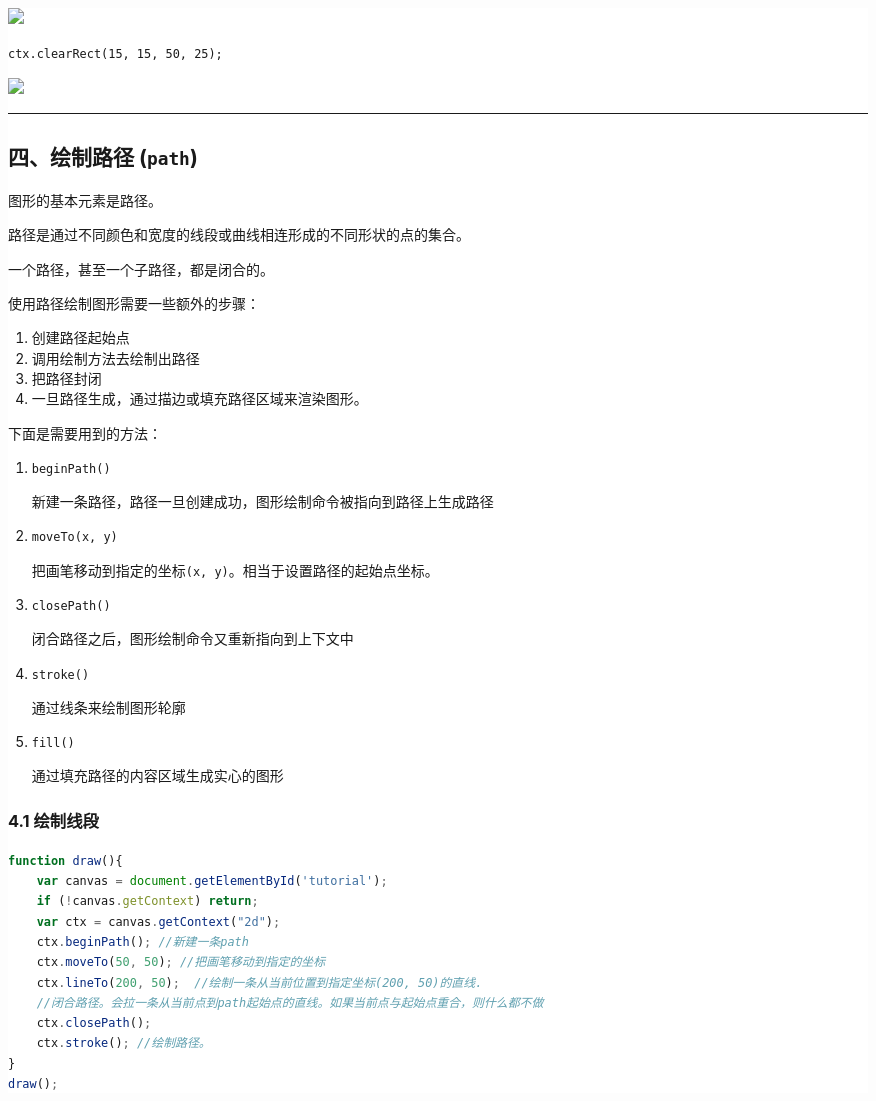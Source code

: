 ![](https://www.runoob.com/wp-content/uploads/2018/12/2400420933-5b74dd8f80306_articlex.png)

`ctx.clearRect(15, 15, 50, 25);`

![](https://www.runoob.com/wp-content/uploads/2018/12/2347163070-5b74dd8f813a6_articlex.png)

___

## 四、绘制路径 (`path`)

图形的基本元素是路径。

路径是通过不同颜色和宽度的线段或曲线相连形成的不同形状的点的集合。

一个路径，甚至一个子路径，都是闭合的。

使用路径绘制图形需要一些额外的步骤：

1.  创建路径起始点
2.  调用绘制方法去绘制出路径
3.  把路径封闭
4.  一旦路径生成，通过描边或填充路径区域来渲染图形。

下面是需要用到的方法：

1. `beginPath()`

   新建一条路径，路径一旦创建成功，图形绘制命令被指向到路径上生成路径

2. `moveTo(x, y)`

   把画笔移动到指定的坐标`(x, y)`。相当于设置路径的起始点坐标。

3. `closePath()`

   闭合路径之后，图形绘制命令又重新指向到上下文中

4. `stroke()`

   通过线条来绘制图形轮廓

5. `fill()`

   通过填充路径的内容区域生成实心的图形

### 4.1 绘制线段

```js
function draw(){
    var canvas = document.getElementById('tutorial');
    if (!canvas.getContext) return;
    var ctx = canvas.getContext("2d");
    ctx.beginPath(); //新建一条path
    ctx.moveTo(50, 50); //把画笔移动到指定的坐标
    ctx.lineTo(200, 50);  //绘制一条从当前位置到指定坐标(200, 50)的直线.
    //闭合路径。会拉一条从当前点到path起始点的直线。如果当前点与起始点重合，则什么都不做
    ctx.closePath();
    ctx.stroke(); //绘制路径。
}
draw();
```
